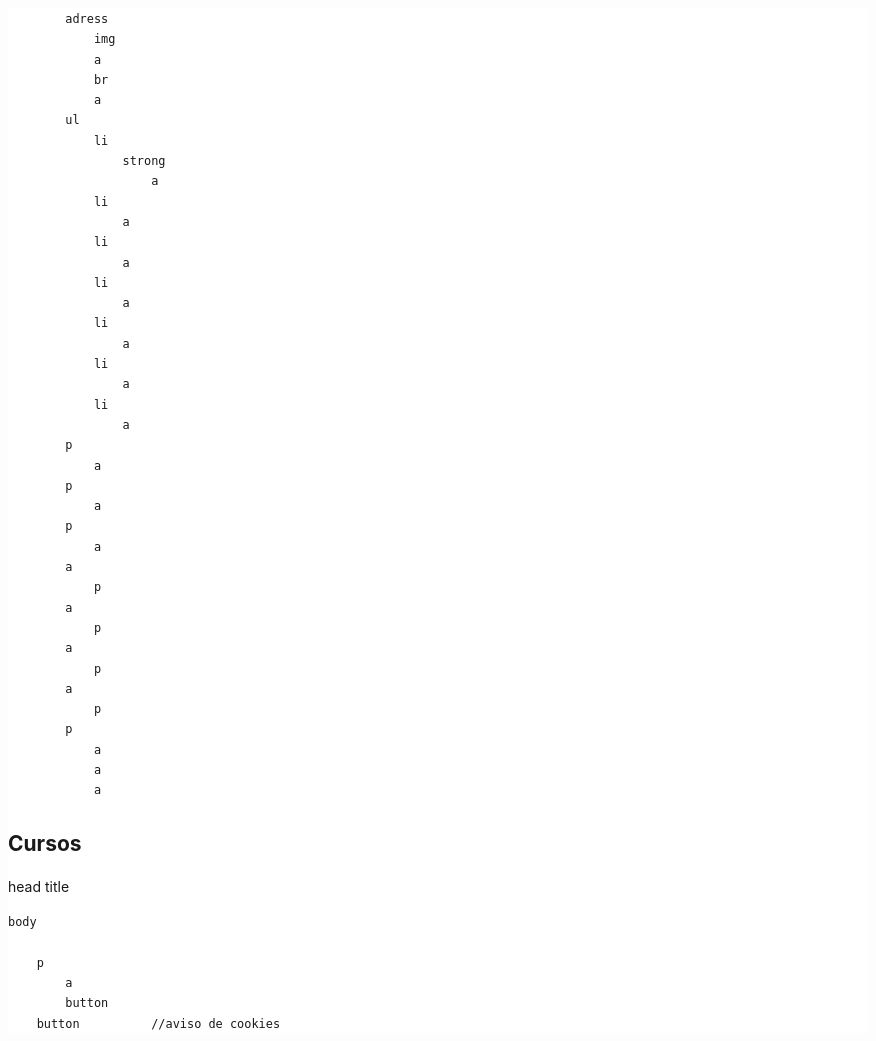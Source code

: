             adress
                img
                a
                br
                a
            ul
                li
                    strong
                        a
                li
                    a
                li
                    a
                li
                    a
                li
                    a
                li
                    a
                li
                    a
            p
                a
            p
                a
            p
                a
            a
                p
            a
                p
            a
                p
            a
                p
            p
                a
                a
                a

## Cursos

head
        title

    body
    
        p
            a
            button
        button          //aviso de cookies
        